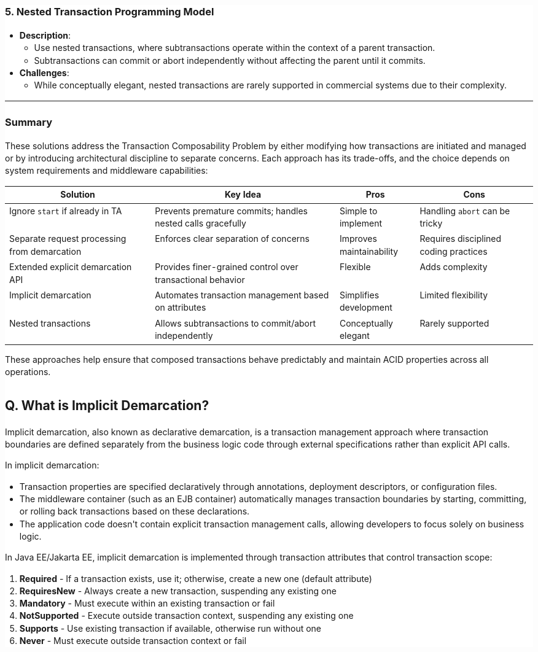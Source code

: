 
### **5. Nested Transaction Programming Model**
- **Description**:
  - Use nested transactions, where subtransactions operate within the context of a parent transaction.
  - Subtransactions can commit or abort independently without affecting the parent until it commits.
- **Challenges**:
  - While conceptually elegant, nested transactions are rarely supported in commercial systems due to their complexity.

---

### Summary
These solutions address the Transaction Composability Problem by either modifying how transactions are initiated and managed or by introducing architectural discipline to separate concerns. Each approach has its trade-offs, and the choice depends on system requirements and middleware capabilities:

| Solution                                      | Key Idea                                                                                  | Pros                                    | Cons                                   |
|----------------------------------------------|------------------------------------------------------------------------------------------|----------------------------------------|---------------------------------------|
| Ignore `start` if already in TA               | Prevents premature commits; handles nested calls gracefully                               | Simple to implement                    | Handling `abort` can be tricky        |
| Separate request processing from demarcation | Enforces clear separation of concerns                                                    | Improves maintainability               | Requires disciplined coding practices |
| Extended explicit demarcation API            | Provides finer-grained control over transactional behavior                                | Flexible                               | Adds complexity                       |
| Implicit demarcation                         | Automates transaction management based on attributes                                      | Simplifies development                 | Limited flexibility                   |
| Nested transactions                          | Allows subtransactions to commit/abort independently                                      | Conceptually elegant                   | Rarely supported                      |

These approaches help ensure that composed transactions behave predictably and maintain ACID properties across all operations.

## Q. What is Implicit Demarcation?

Implicit demarcation, also known as declarative demarcation, is a transaction management approach where transaction boundaries are defined separately from the business logic code through external specifications rather than explicit API calls.

In implicit demarcation:

- Transaction properties are specified declaratively through annotations, deployment descriptors, or configuration files.
- The middleware container (such as an EJB container) automatically manages transaction boundaries by starting, committing, or rolling back transactions based on these declarations.
- The application code doesn't contain explicit transaction management calls, allowing developers to focus solely on business logic.

In Java EE/Jakarta EE, implicit demarcation is implemented through transaction attributes that control transaction scope:

1. **Required** - If a transaction exists, use it; otherwise, create a new one (default attribute)
2. **RequiresNew** - Always create a new transaction, suspending any existing one
3. **Mandatory** - Must execute within an existing transaction or fail
4. **NotSupported** - Execute outside transaction context, suspending any existing one
5. **Supports** - Use existing transaction if available, otherwise run without one
6. **Never** - Must execute outside transaction context or fail
